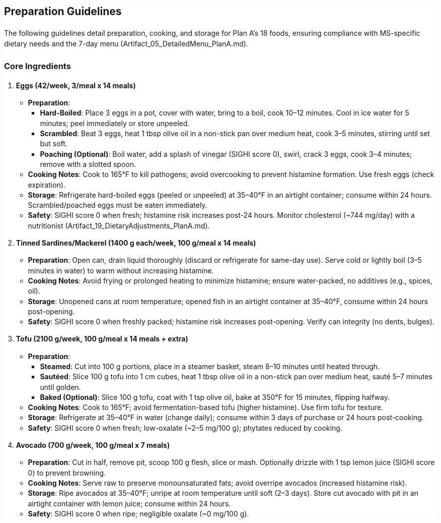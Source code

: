 ## Preparation Guidelines

The following guidelines detail preparation, cooking, and storage for Plan A’s 18 foods, ensuring compliance with MS-specific dietary needs and the 7-day menu (Artifact_05_DetailedMenu_PlanA.md).

### Core Ingredients

 1. **Eggs (42/week, 3/meal x 14 meals)**

    - **Preparation**:
      - **Hard-Boiled**: Place 3 eggs in a pot, cover with water, bring to a boil, cook 10–12 minutes. Cool in ice water for 5 minutes; peel immediately or store unpeeled.
      - **Scrambled**: Beat 3 eggs, heat 1 tbsp olive oil in a non-stick pan over medium heat, cook 3–5 minutes, stirring until set but soft.
      - **Poaching (Optional)**: Boil water, add a splash of vinegar (SIGHI score 0), swirl, crack 3 eggs, cook 3–4 minutes; remove with a slotted spoon.
    - **Cooking Notes**: Cook to 165°F to kill pathogens; avoid overcooking to prevent histamine formation. Use fresh eggs (check expiration).
    - **Storage**: Refrigerate hard-boiled eggs (peeled or unpeeled) at 35–40°F in an airtight container; consume within 24 hours. Scrambled/poached eggs must be eaten immediately.
    - **Safety**: SIGHI score 0 when fresh; histamine risk increases post-24 hours. Monitor cholesterol (\~744 mg/day) with a nutritionist (Artifact_19_DietaryAdjustments_PlanA.md).

 2. **Tinned Sardines/Mackerel (1400 g each/week, 100 g/meal x 14 meals)**

    - **Preparation**: Open can, drain liquid thoroughly (discard or refrigerate for same-day use). Serve cold or lightly boil (3–5 minutes in water) to warm without increasing histamine.
    - **Cooking Notes**: Avoid frying or prolonged heating to minimize histamine; ensure water-packed, no additives (e.g., spices, oil).
    - **Storage**: Unopened cans at room temperature; opened fish in an airtight container at 35–40°F, consume within 24 hours post-opening.
    - **Safety**: SIGHI score 0 when freshly packed; histamine risk increases post-opening. Verify can integrity (no dents, bulges).

 3. **Tofu (2100 g/week, 100 g/meal x 14 meals + extra)**

    - **Preparation**:
      - **Steamed**: Cut into 100 g portions, place in a steamer basket, steam 8–10 minutes until heated through.
      - **Sautéed**: Slice 100 g tofu into 1 cm cubes, heat 1 tbsp olive oil in a non-stick pan over medium heat, sauté 5–7 minutes until golden.
      - **Baked (Optional)**: Slice 100 g tofu, coat with 1 tsp olive oil, bake at 350°F for 15 minutes, flipping halfway.
    - **Cooking Notes**: Cook to 165°F; avoid fermentation-based tofu (higher histamine). Use firm tofu for texture.
    - **Storage**: Refrigerate at 35–40°F in water (change daily); consume within 3 days of purchase or 24 hours post-cooking.
    - **Safety**: SIGHI score 0 when fresh; low-oxalate (\~2–5 mg/100 g); phytates reduced by cooking.

 4. **Avocado (700 g/week, 100 g/meal x 7 meals)**

    - **Preparation**: Cut in half, remove pit, scoop 100 g flesh, slice or mash. Optionally drizzle with 1 tsp lemon juice (SIGHI score 0) to prevent browning.
    - **Cooking Notes**: Serve raw to preserve monounsaturated fats; avoid overripe avocados (increased histamine risk).
    - **Storage**: Ripe avocados at 35–40°F; unripe at room temperature until soft (2–3 days). Store cut avocado with pit in an airtight container with lemon juice; consume within 24 hours.
    - **Safety**: SIGHI score 0 when ripe; negligible oxalate (\~0 mg/100 g).
